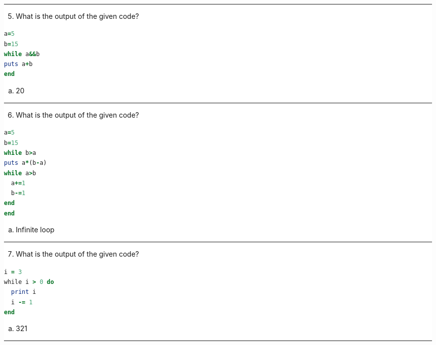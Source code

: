 </ol>

--------------

5. What is the output of the given code?
```ruby
a=5
b=15
while a&&b
puts a+b
end
```
<ol type="a">
  
  <li>20</li>
  

</ol>

--------------

6. What is the output of the given code?

```ruby
a=5
b=15
while b>a
puts a*(b-a)
while a>b
  a+=1
  b-=1
end
end
```
<ol type="a">
  
  <li>Infinite loop</li>
  

</ol>

---------------------

7. What is the output of the given code?
```ruby
i = 3
while i > 0 do
  print i
  i -= 1
end
```
<ol type="a">
  
  <li>321</li>

</ol>

---------------------
